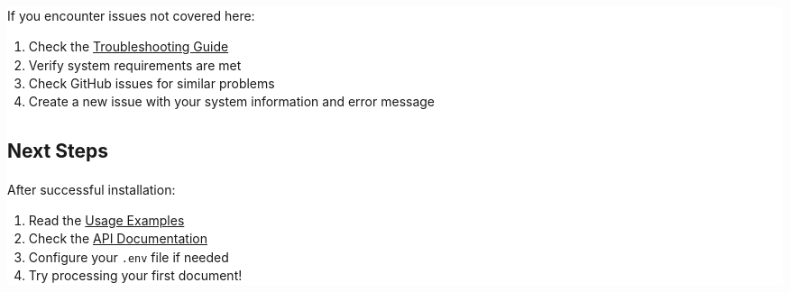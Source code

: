 If you encounter issues not covered here:

1. Check the [Troubleshooting Guide](TROUBLESHOOTING.md)
2. Verify system requirements are met
3. Check GitHub issues for similar problems
4. Create a new issue with your system information and error message

## Next Steps

After successful installation:

1. Read the [Usage Examples](EXAMPLES.md)
2. Check the [API Documentation](API.md)
3. Configure your `.env` file if needed
4. Try processing your first document!
